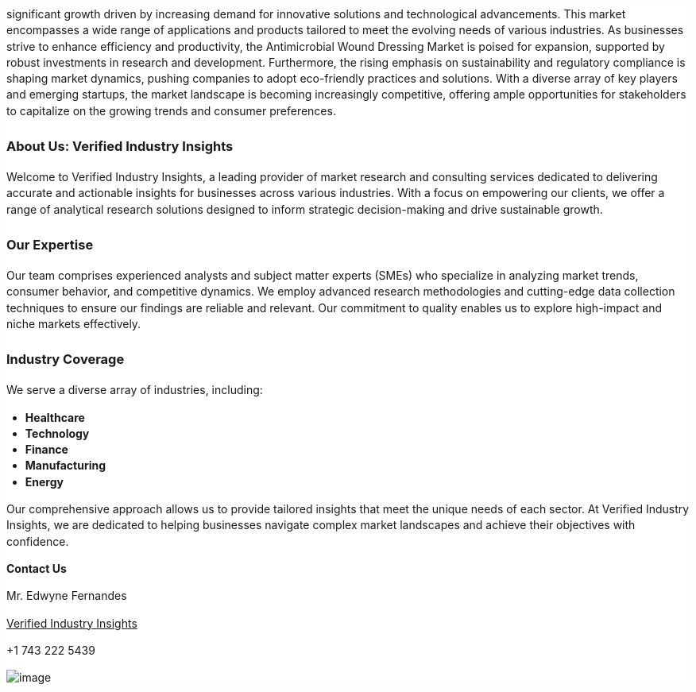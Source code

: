 significant growth driven by increasing demand for innovative solutions and technological advancements. This market encompasses a wide range of applications and products tailored to meet the evolving needs of various industries. As businesses strive to enhance efficiency and productivity, the Antimicrobial Wound Dressing Market is poised for expansion, supported by robust investments in research and development. Furthermore, the rising emphasis on sustainability and regulatory compliance is shaping market dynamics, pushing companies to adopt eco-friendly practices and solutions. With a diverse array of key players and emerging startups, the market landscape is becoming increasingly competitive, offering ample opportunities for stakeholders to capitalize on the growing trends and consumer preferences.</p><h3>About Us: Verified Industry Insights</h3><p>Welcome to Verified Industry Insights, a leading provider of market research and consulting services dedicated to delivering accurate and actionable insights for businesses across various industries. With a focus on empowering our clients, we offer a range of analytical research solutions designed to inform strategic decision-making and drive sustainable growth.</p><h3>Our Expertise</h3><p>Our team comprises experienced analysts and subject matter experts (SMEs) who specialize in analyzing market trends, consumer behavior, and competitive dynamics. We employ advanced research methodologies and cutting-edge data collection techniques to ensure our findings are reliable and relevant. Our commitment to quality enables us to explore high-impact and niche markets effectively.</p><h3>Industry Coverage</h3><p>We serve a diverse array of industries, including:</p><ul><li><strong>Healthcare</strong></li><li><strong>Technology</strong></li><li><strong>Finance</strong></li><li><strong>Manufacturing</strong></li><li><strong>Energy</strong></li></ul><p>Our comprehensive approach allows us to provide tailored insights that meet the unique needs of each sector. At Verified Industry Insights, we are dedicated to helping businesses navigate complex market landscapes and achieve their objectives with confidence.</p><p><strong>Contact Us</strong></p><p>Mr. Edwyne Fernandes</p><p><a href="https://www.verifiedindustryinsights.com/">Verified Industry Insights</a></p><p>+1 743 222 5439</p>
![image](https://github.com/user-attachments/assets/b5da2e6e-9923-42cc-8391-a8d820cfe275)
